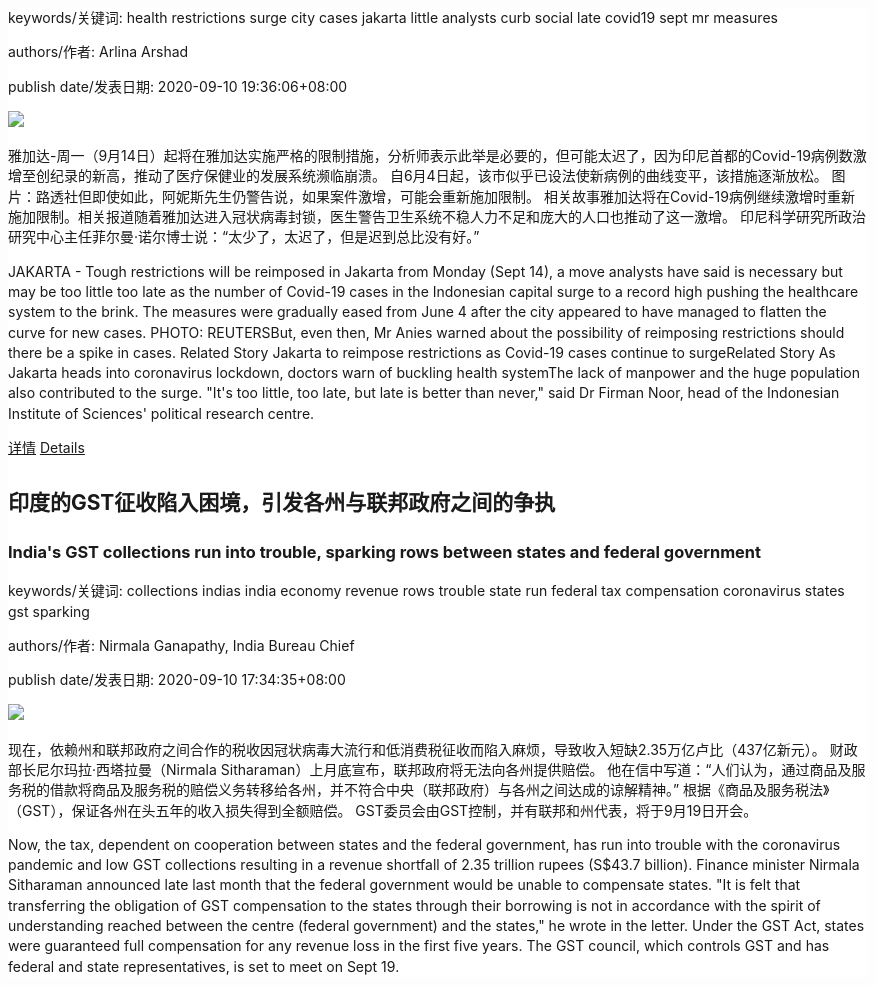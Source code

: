keywords/关键词: health restrictions surge city cases jakarta little analysts curb social late covid19 sept mr measures

authors/作者: Arlina Arshad

publish date/发表日期: 2020-09-10 19:36:06+08:00

![](https://www.straitstimes.com/sites/all/themes/custom/bootdemo/images/facebook_default_pic.jpg)

雅加达-周一（9月14日）起将在雅加达实施严格的限制措施，分析师表示此举是必要的，但可能太迟了，因为印尼首都的Covid-19病例数激增至创纪录的新高，推动了医疗保健业的发展系统濒临崩溃。
自6月4日起，该市似乎已设法使新病例的曲线变平，该措施逐渐放松。
图片：路透社但即使如此，阿妮斯先生仍警告说，如果案件激增，可能会重新施加限制。
相关故事雅加达将在Covid-19病例继续激增时重新施加限制。相关报道随着雅加达进入冠状病毒封锁，医生警告卫生系统不稳人力不足和庞大的人口也推动了这一激增。
印尼科学研究所政治研究中心主任菲尔曼·诺尔博士说：“太少了，太迟了，但是迟到总比没有好。”

JAKARTA - Tough restrictions will be reimposed in Jakarta from Monday (Sept 14), a move analysts have said is necessary but may be too little too late as the number of Covid-19 cases in the Indonesian capital surge to a record high pushing the healthcare system to the brink.
The measures were gradually eased from June 4 after the city appeared to have managed to flatten the curve for new cases.
PHOTO: REUTERSBut, even then, Mr Anies warned about the possibility of reimposing restrictions should there be a spike in cases.
Related Story Jakarta to reimpose restrictions as Covid-19 cases continue to surgeRelated Story As Jakarta heads into coronavirus lockdown, doctors warn of buckling health systemThe lack of manpower and the huge population also contributed to the surge.
"It's too little, too late, but late is better than never," said Dr Firman Noor, head of the Indonesian Institute of Sciences' political research centre.

[详情](It%20may%20be%20too%20little%20too%20late%20for%20Jakarta%20to%20curb%20surge%20in%20Covid-19%20cases%3A%20Analysts_zh.md) [Details](It%20may%20be%20too%20little%20too%20late%20for%20Jakarta%20to%20curb%20surge%20in%20Covid-19%20cases%3A%20Analysts.md)


## 印度的GST征收陷入困境，引发各州与联邦政府之间的争执

### India's GST collections run into trouble, sparking rows between states and federal government

keywords/关键词: collections indias india economy revenue rows trouble state run federal tax compensation coronavirus states gst sparking

authors/作者: Nirmala Ganapathy, India Bureau Chief

publish date/发表日期: 2020-09-10 17:34:35+08:00

![](https://www.straitstimes.com/sites/default/files/styles/x_large/public/articles/2020/09/10/yq-indgst-10092024_0.jpg?itok=P2fbbyLm)

现在，依赖州和联邦政府之间合作的税收因冠状病毒大流行和低消费税征收而陷入麻烦，导致收入短缺2.35万亿卢比（437亿新元）。
财政部长尼尔玛拉·西塔拉曼（Nirmala Sitharaman）上月底宣布，联邦政府将无法向各州提供赔偿。
他在信中写道：“人们认为，通过商品及服务税的借款将商品及服务税的赔偿义务转移给各州，并不符合中央（联邦政府）与各州之间达成的谅解精神。”
根据《商品及服务税法》（GST），保证各州在头五年的收入损失得到全额赔偿。
GST委员会由GST控制，并有联邦和州代表，将于9月19日开会。

Now, the tax, dependent on cooperation between states and the federal government, has run into trouble with the coronavirus pandemic and low GST collections resulting in a revenue shortfall of 2.35 trillion rupees (S$43.7 billion).
Finance minister Nirmala Sitharaman announced late last month that the federal government would be unable to compensate states.
"It is felt that transferring the obligation of GST compensation to the states through their borrowing is not in accordance with the spirit of understanding reached between the centre (federal government) and the states," he wrote in the letter.
Under the GST Act, states were guaranteed full compensation for any revenue loss in the first five years.
The GST council, which controls GST and has federal and state representatives, is set to meet on Sept 19.
